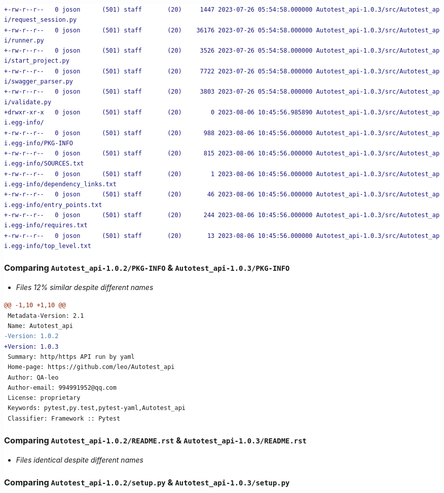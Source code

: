```diff
+-rw-r--r--   0 joson      (501) staff       (20)     1447 2023-07-26 05:54:58.000000 Autotest_api-1.0.3/src/Autotest_api/request_session.py
+-rw-r--r--   0 joson      (501) staff       (20)    36176 2023-07-26 05:54:58.000000 Autotest_api-1.0.3/src/Autotest_api/runner.py
+-rw-r--r--   0 joson      (501) staff       (20)     3526 2023-07-26 05:54:58.000000 Autotest_api-1.0.3/src/Autotest_api/start_project.py
+-rw-r--r--   0 joson      (501) staff       (20)     7722 2023-07-26 05:54:58.000000 Autotest_api-1.0.3/src/Autotest_api/swagger_parser.py
+-rw-r--r--   0 joson      (501) staff       (20)     3803 2023-07-26 05:54:58.000000 Autotest_api-1.0.3/src/Autotest_api/validate.py
+drwxr-xr-x   0 joson      (501) staff       (20)        0 2023-08-06 10:45:56.985890 Autotest_api-1.0.3/src/Autotest_api.egg-info/
+-rw-r--r--   0 joson      (501) staff       (20)      988 2023-08-06 10:45:56.000000 Autotest_api-1.0.3/src/Autotest_api.egg-info/PKG-INFO
+-rw-r--r--   0 joson      (501) staff       (20)      815 2023-08-06 10:45:56.000000 Autotest_api-1.0.3/src/Autotest_api.egg-info/SOURCES.txt
+-rw-r--r--   0 joson      (501) staff       (20)        1 2023-08-06 10:45:56.000000 Autotest_api-1.0.3/src/Autotest_api.egg-info/dependency_links.txt
+-rw-r--r--   0 joson      (501) staff       (20)       46 2023-08-06 10:45:56.000000 Autotest_api-1.0.3/src/Autotest_api.egg-info/entry_points.txt
+-rw-r--r--   0 joson      (501) staff       (20)      244 2023-08-06 10:45:56.000000 Autotest_api-1.0.3/src/Autotest_api.egg-info/requires.txt
+-rw-r--r--   0 joson      (501) staff       (20)       13 2023-08-06 10:45:56.000000 Autotest_api-1.0.3/src/Autotest_api.egg-info/top_level.txt
```

### Comparing `Autotest_api-1.0.2/PKG-INFO` & `Autotest_api-1.0.3/PKG-INFO`

 * *Files 12% similar despite different names*

```diff
@@ -1,10 +1,10 @@
 Metadata-Version: 2.1
 Name: Autotest_api
-Version: 1.0.2
+Version: 1.0.3
 Summary: http/https API run by yaml
 Home-page: https://github.com/leo/Autotest_api
 Author: QA-leo
 Author-email: 994991952@qq.com
 License: proprietary
 Keywords: pytest,py.test,pytest-yaml,Autotest_api
 Classifier: Framework :: Pytest
```

### Comparing `Autotest_api-1.0.2/README.rst` & `Autotest_api-1.0.3/README.rst`

 * *Files identical despite different names*

### Comparing `Autotest_api-1.0.2/setup.py` & `Autotest_api-1.0.3/setup.py`
